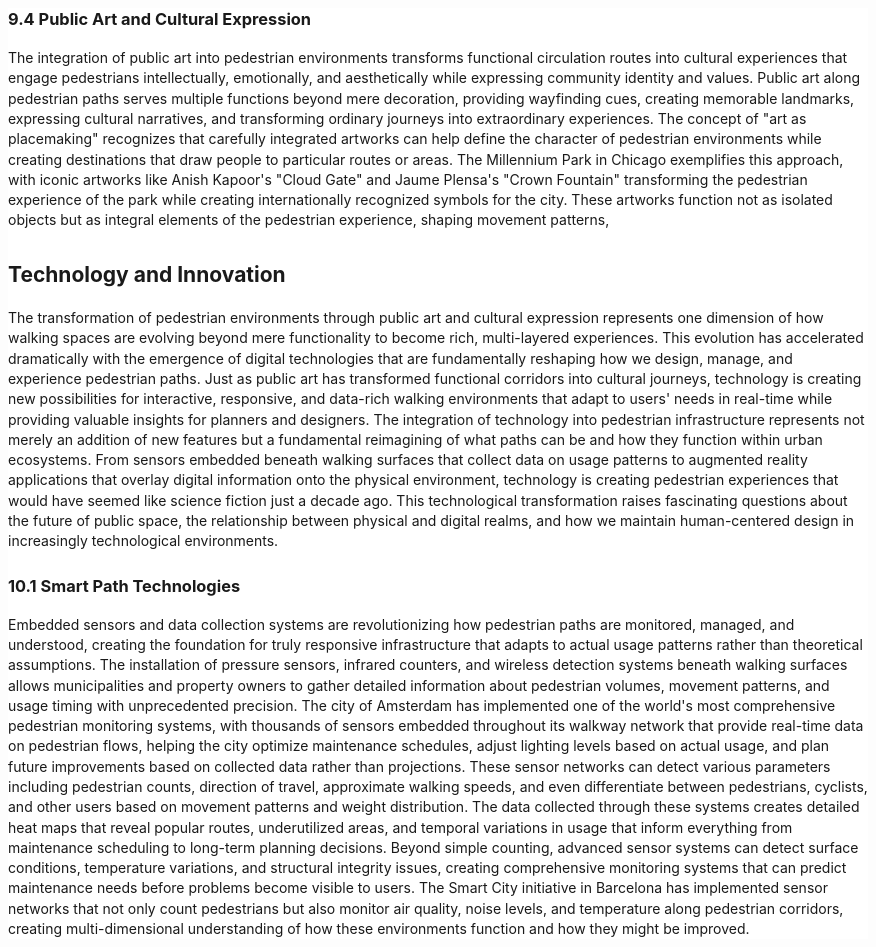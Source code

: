 ### 9.4 Public Art and Cultural Expression

The integration of public art into pedestrian environments transforms functional circulation routes into cultural experiences that engage pedestrians intellectually, emotionally, and aesthetically while expressing community identity and values. Public art along pedestrian paths serves multiple functions beyond mere decoration, providing wayfinding cues, creating memorable landmarks, expressing cultural narratives, and transforming ordinary journeys into extraordinary experiences. The concept of "art as placemaking" recognizes that carefully integrated artworks can help define the character of pedestrian environments while creating destinations that draw people to particular routes or areas. The Millennium Park in Chicago exemplifies this approach, with iconic artworks like Anish Kapoor's "Cloud Gate" and Jaume Plensa's "Crown Fountain" transforming the pedestrian experience of the park while creating internationally recognized symbols for the city. These artworks function not as isolated objects but as integral elements of the pedestrian experience, shaping movement patterns,

## Technology and Innovation

The transformation of pedestrian environments through public art and cultural expression represents one dimension of how walking spaces are evolving beyond mere functionality to become rich, multi-layered experiences. This evolution has accelerated dramatically with the emergence of digital technologies that are fundamentally reshaping how we design, manage, and experience pedestrian paths. Just as public art has transformed functional corridors into cultural journeys, technology is creating new possibilities for interactive, responsive, and data-rich walking environments that adapt to users' needs in real-time while providing valuable insights for planners and designers. The integration of technology into pedestrian infrastructure represents not merely an addition of new features but a fundamental reimagining of what paths can be and how they function within urban ecosystems. From sensors embedded beneath walking surfaces that collect data on usage patterns to augmented reality applications that overlay digital information onto the physical environment, technology is creating pedestrian experiences that would have seemed like science fiction just a decade ago. This technological transformation raises fascinating questions about the future of public space, the relationship between physical and digital realms, and how we maintain human-centered design in increasingly technological environments.

### 10.1 Smart Path Technologies

Embedded sensors and data collection systems are revolutionizing how pedestrian paths are monitored, managed, and understood, creating the foundation for truly responsive infrastructure that adapts to actual usage patterns rather than theoretical assumptions. The installation of pressure sensors, infrared counters, and wireless detection systems beneath walking surfaces allows municipalities and property owners to gather detailed information about pedestrian volumes, movement patterns, and usage timing with unprecedented precision. The city of Amsterdam has implemented one of the world's most comprehensive pedestrian monitoring systems, with thousands of sensors embedded throughout its walkway network that provide real-time data on pedestrian flows, helping the city optimize maintenance schedules, adjust lighting levels based on actual usage, and plan future improvements based on collected data rather than projections. These sensor networks can detect various parameters including pedestrian counts, direction of travel, approximate walking speeds, and even differentiate between pedestrians, cyclists, and other users based on movement patterns and weight distribution. The data collected through these systems creates detailed heat maps that reveal popular routes, underutilized areas, and temporal variations in usage that inform everything from maintenance scheduling to long-term planning decisions. Beyond simple counting, advanced sensor systems can detect surface conditions, temperature variations, and structural integrity issues, creating comprehensive monitoring systems that can predict maintenance needs before problems become visible to users. The Smart City initiative in Barcelona has implemented sensor networks that not only count pedestrians but also monitor air quality, noise levels, and temperature along pedestrian corridors, creating multi-dimensional understanding of how these environments function and how they might be improved.
